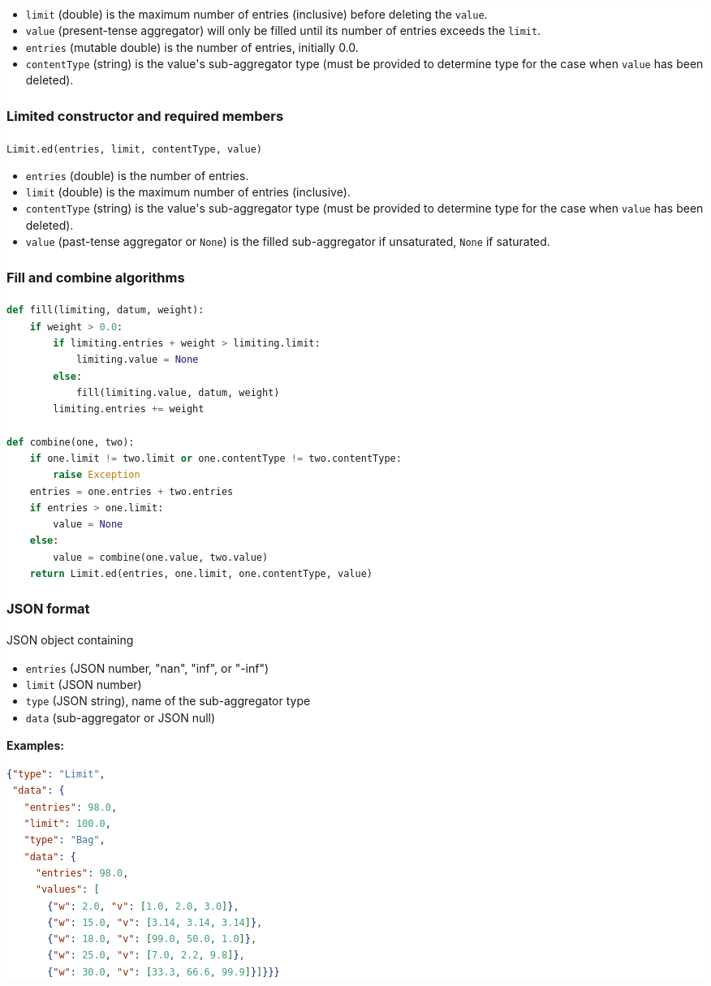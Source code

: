   * `limit` (double) is the maximum number of entries (inclusive) before deleting the `value`.
  * `value` (present-tense aggregator) will only be filled until its number of entries exceeds the `limit`.
  * `entries` (mutable double) is the number of entries, initially 0.0.
  * `contentType` (string) is the value's sub-aggregator type (must be provided to determine type for the case when `value` has been deleted).

### Limited constructor and required members

```python
Limit.ed(entries, limit, contentType, value)
```

  * `entries` (double) is the number of entries.
  * `limit` (double) is the maximum number of entries (inclusive).
  * `contentType` (string) is the value's sub-aggregator type (must be provided to determine type for the case when `value` has been deleted).
  * `value` (past-tense aggregator or `None`) is the filled sub-aggregator if unsaturated, `None` if saturated.

### Fill and combine algorithms

```python
def fill(limiting, datum, weight):
    if weight > 0.0:
        if limiting.entries + weight > limiting.limit:
            limiting.value = None
        else:
            fill(limiting.value, datum, weight)
        limiting.entries += weight

def combine(one, two):
    if one.limit != two.limit or one.contentType != two.contentType:
        raise Exception
    entries = one.entries + two.entries
    if entries > one.limit:
        value = None
    else:
        value = combine(one.value, two.value)
    return Limit.ed(entries, one.limit, one.contentType, value)
```

### JSON format

JSON object containing

  * `entries` (JSON number, "nan", "inf", or "-inf")
  * `limit` (JSON number)
  * `type` (JSON string), name of the sub-aggregator type
  * `data` (sub-aggregator or JSON null)

**Examples:**

```json
{"type": "Limit",
 "data": {
   "entries": 98.0,
   "limit": 100.0,
   "type": "Bag",
   "data": {
     "entries": 98.0,
     "values": [
       {"w": 2.0, "v": [1.0, 2.0, 3.0]},
       {"w": 15.0, "v": [3.14, 3.14, 3.14]},
       {"w": 18.0, "v": [99.0, 50.0, 1.0]},
       {"w": 25.0, "v": [7.0, 2.2, 9.8]},
       {"w": 30.0, "v": [33.3, 66.6, 99.9]}]}}}
```